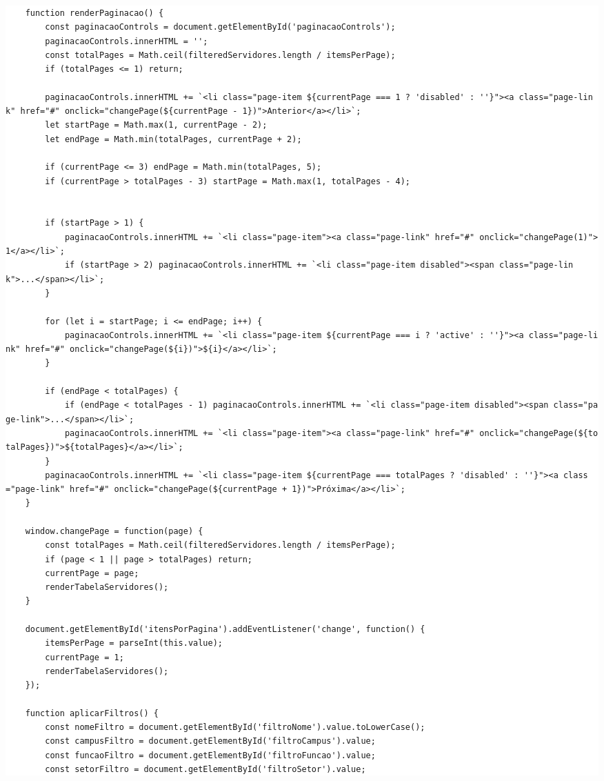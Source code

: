         function renderPaginacao() {
            const paginacaoControls = document.getElementById('paginacaoControls');
            paginacaoControls.innerHTML = '';
            const totalPages = Math.ceil(filteredServidores.length / itemsPerPage);
            if (totalPages <= 1) return;

            paginacaoControls.innerHTML += `<li class="page-item ${currentPage === 1 ? 'disabled' : ''}"><a class="page-link" href="#" onclick="changePage(${currentPage - 1})">Anterior</a></li>`;
            let startPage = Math.max(1, currentPage - 2);
            let endPage = Math.min(totalPages, currentPage + 2);

            if (currentPage <= 3) endPage = Math.min(totalPages, 5);
            if (currentPage > totalPages - 3) startPage = Math.max(1, totalPages - 4);


            if (startPage > 1) {
                paginacaoControls.innerHTML += `<li class="page-item"><a class="page-link" href="#" onclick="changePage(1)">1</a></li>`;
                if (startPage > 2) paginacaoControls.innerHTML += `<li class="page-item disabled"><span class="page-link">...</span></li>`;
            }

            for (let i = startPage; i <= endPage; i++) {
                paginacaoControls.innerHTML += `<li class="page-item ${currentPage === i ? 'active' : ''}"><a class="page-link" href="#" onclick="changePage(${i})">${i}</a></li>`;
            }

            if (endPage < totalPages) {
                if (endPage < totalPages - 1) paginacaoControls.innerHTML += `<li class="page-item disabled"><span class="page-link">...</span></li>`;
                paginacaoControls.innerHTML += `<li class="page-item"><a class="page-link" href="#" onclick="changePage(${totalPages})">${totalPages}</a></li>`;
            }
            paginacaoControls.innerHTML += `<li class="page-item ${currentPage === totalPages ? 'disabled' : ''}"><a class="page-link" href="#" onclick="changePage(${currentPage + 1})">Próxima</a></li>`;
        }
        
        window.changePage = function(page) {
            const totalPages = Math.ceil(filteredServidores.length / itemsPerPage);
            if (page < 1 || page > totalPages) return;
            currentPage = page;
            renderTabelaServidores();
        }

        document.getElementById('itensPorPagina').addEventListener('change', function() {
            itemsPerPage = parseInt(this.value);
            currentPage = 1;
            renderTabelaServidores();
        });

        function aplicarFiltros() {
            const nomeFiltro = document.getElementById('filtroNome').value.toLowerCase();
            const campusFiltro = document.getElementById('filtroCampus').value;
            const funcaoFiltro = document.getElementById('filtroFuncao').value;
            const setorFiltro = document.getElementById('filtroSetor').value;

